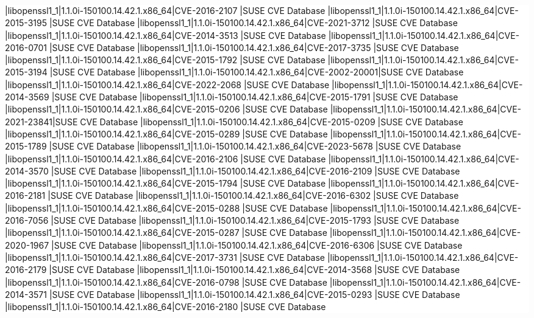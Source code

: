 |libopenssl1_1|1.1.0i-150100.14.42.1.x86_64|CVE-2016-2107 |SUSE CVE Database
|libopenssl1_1|1.1.0i-150100.14.42.1.x86_64|CVE-2015-3195 |SUSE CVE Database
|libopenssl1_1|1.1.0i-150100.14.42.1.x86_64|CVE-2021-3712 |SUSE CVE Database
|libopenssl1_1|1.1.0i-150100.14.42.1.x86_64|CVE-2014-3513 |SUSE CVE Database
|libopenssl1_1|1.1.0i-150100.14.42.1.x86_64|CVE-2016-0701 |SUSE CVE Database
|libopenssl1_1|1.1.0i-150100.14.42.1.x86_64|CVE-2017-3735 |SUSE CVE Database
|libopenssl1_1|1.1.0i-150100.14.42.1.x86_64|CVE-2015-1792 |SUSE CVE Database
|libopenssl1_1|1.1.0i-150100.14.42.1.x86_64|CVE-2015-3194 |SUSE CVE Database
|libopenssl1_1|1.1.0i-150100.14.42.1.x86_64|CVE-2002-20001|SUSE CVE Database
|libopenssl1_1|1.1.0i-150100.14.42.1.x86_64|CVE-2022-2068 |SUSE CVE Database
|libopenssl1_1|1.1.0i-150100.14.42.1.x86_64|CVE-2014-3569 |SUSE CVE Database
|libopenssl1_1|1.1.0i-150100.14.42.1.x86_64|CVE-2015-1791 |SUSE CVE Database
|libopenssl1_1|1.1.0i-150100.14.42.1.x86_64|CVE-2015-0206 |SUSE CVE Database
|libopenssl1_1|1.1.0i-150100.14.42.1.x86_64|CVE-2021-23841|SUSE CVE Database
|libopenssl1_1|1.1.0i-150100.14.42.1.x86_64|CVE-2015-0209 |SUSE CVE Database
|libopenssl1_1|1.1.0i-150100.14.42.1.x86_64|CVE-2015-0289 |SUSE CVE Database
|libopenssl1_1|1.1.0i-150100.14.42.1.x86_64|CVE-2015-1789 |SUSE CVE Database
|libopenssl1_1|1.1.0i-150100.14.42.1.x86_64|CVE-2023-5678 |SUSE CVE Database
|libopenssl1_1|1.1.0i-150100.14.42.1.x86_64|CVE-2016-2106 |SUSE CVE Database
|libopenssl1_1|1.1.0i-150100.14.42.1.x86_64|CVE-2014-3570 |SUSE CVE Database
|libopenssl1_1|1.1.0i-150100.14.42.1.x86_64|CVE-2016-2109 |SUSE CVE Database
|libopenssl1_1|1.1.0i-150100.14.42.1.x86_64|CVE-2015-1794 |SUSE CVE Database
|libopenssl1_1|1.1.0i-150100.14.42.1.x86_64|CVE-2016-2181 |SUSE CVE Database
|libopenssl1_1|1.1.0i-150100.14.42.1.x86_64|CVE-2016-6302 |SUSE CVE Database
|libopenssl1_1|1.1.0i-150100.14.42.1.x86_64|CVE-2015-0288 |SUSE CVE Database
|libopenssl1_1|1.1.0i-150100.14.42.1.x86_64|CVE-2016-7056 |SUSE CVE Database
|libopenssl1_1|1.1.0i-150100.14.42.1.x86_64|CVE-2015-1793 |SUSE CVE Database
|libopenssl1_1|1.1.0i-150100.14.42.1.x86_64|CVE-2015-0287 |SUSE CVE Database
|libopenssl1_1|1.1.0i-150100.14.42.1.x86_64|CVE-2020-1967 |SUSE CVE Database
|libopenssl1_1|1.1.0i-150100.14.42.1.x86_64|CVE-2016-6306 |SUSE CVE Database
|libopenssl1_1|1.1.0i-150100.14.42.1.x86_64|CVE-2017-3731 |SUSE CVE Database
|libopenssl1_1|1.1.0i-150100.14.42.1.x86_64|CVE-2016-2179 |SUSE CVE Database
|libopenssl1_1|1.1.0i-150100.14.42.1.x86_64|CVE-2014-3568 |SUSE CVE Database
|libopenssl1_1|1.1.0i-150100.14.42.1.x86_64|CVE-2016-0798 |SUSE CVE Database
|libopenssl1_1|1.1.0i-150100.14.42.1.x86_64|CVE-2014-3571 |SUSE CVE Database
|libopenssl1_1|1.1.0i-150100.14.42.1.x86_64|CVE-2015-0293 |SUSE CVE Database
|libopenssl1_1|1.1.0i-150100.14.42.1.x86_64|CVE-2016-2180 |SUSE CVE Database